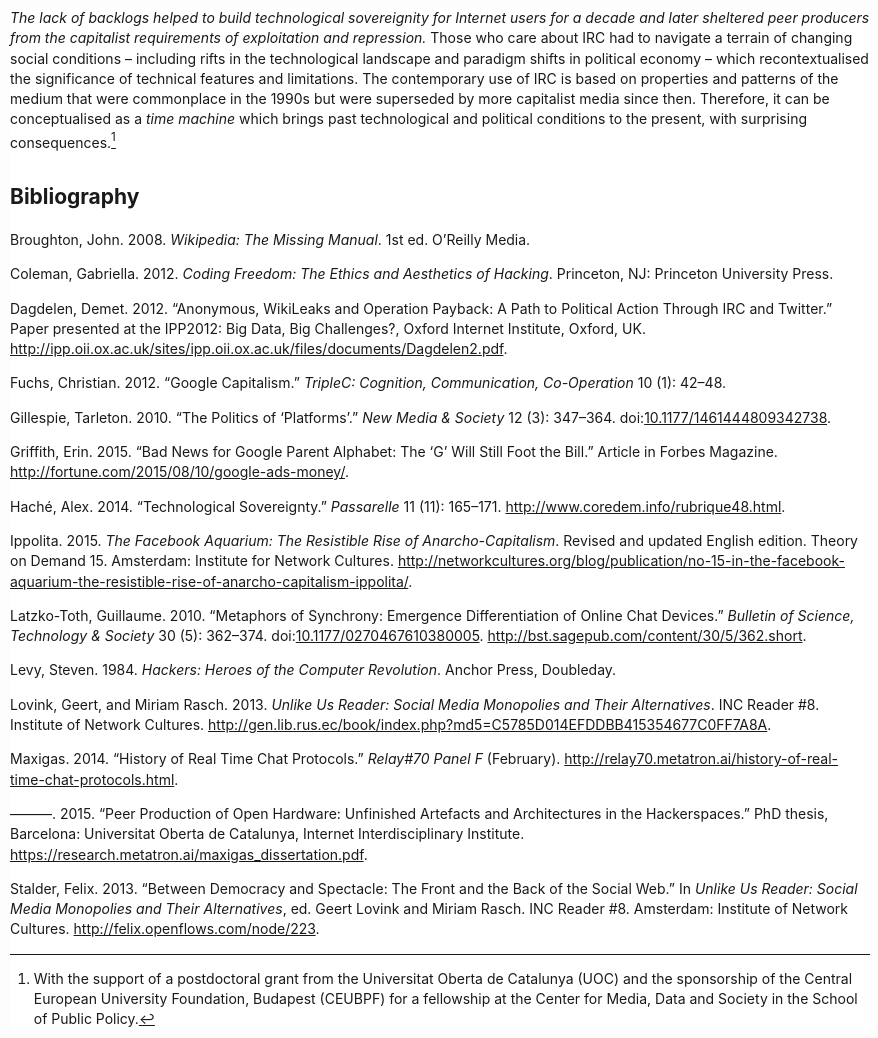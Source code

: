 *The lack of backlogs helped to build technological sovereignity for Internet users for a decade and later sheltered peer producers from the capitalist requirements of exploitation and repression.* Those who care about IRC had to navigate a terrain of changing social conditions – including rifts in the technological landscape and paradigm shifts in political economy – which recontextualised the significance of technical features and limitations. The contemporary use of IRC is based on properties and patterns of the medium that were commonplace in the 1990s but were superseded by more capitalist media since then. Therefore, it can be conceptualised as a *time machine* which brings past technological and political conditions to the present, with surprising consequences.[^4]

## Bibliography

Broughton, John. 2008. *Wikipedia: The Missing Manual*. 1st ed. O’Reilly Media.

Coleman, Gabriella. 2012. *Coding Freedom: The Ethics and Aesthetics of Hacking*. Princeton, NJ: Princeton University Press.

Dagdelen, Demet. 2012. “Anonymous, WikiLeaks and Operation Payback: A Path to Political Action Through IRC and Twitter.” Paper presented at the IPP2012: Big Data, Big Challenges?, Oxford Internet Institute, Oxford, UK. <http://ipp.oii.ox.ac.uk/sites/ipp.oii.ox.ac.uk/files/documents/Dagdelen2.pdf>.

Fuchs, Christian. 2012. “Google Capitalism.” *TripleC: Cognition, Communication, Co-Operation* 10 (1): 42–48.

Gillespie, Tarleton. 2010. “The Politics of ‘Platforms’.” *New Media & Society* 12 (3): 347–364. doi:[10.1177/1461444809342738](http://dx.doi.org/10.1177/1461444809342738).

Griffith, Erin. 2015. “Bad News for Google Parent Alphabet: The ‘G’ Will Still Foot the Bill.” Article in Forbes Magazine. <http://fortune.com/2015/08/10/google-ads-money/>.

Haché, Alex. 2014. “Technological Sovereignty.” *Passarelle* 11 (11): 165–171. <http://www.coredem.info/rubrique48.html>.

Ippolita. 2015. *The Facebook Aquarium: The Resistible Rise of Anarcho-Capitalism*. Revised and updated English edition. Theory on Demand 15. Amsterdam: Institute for Network Cultures. <http://networkcultures.org/blog/publication/no-15-in-the-facebook-aquarium-the-resistible-rise-of-anarcho-capitalism-ippolita/>.

Latzko-Toth, Guillaume. 2010. “Metaphors of Synchrony: Emergence Differentiation of Online Chat Devices.” *Bulletin of Science, Technology & Society* 30 (5): 362–374. doi:[10.1177/0270467610380005](http://dx.doi.org/10.1177/0270467610380005). <http://bst.sagepub.com/content/30/5/362.short>.

Levy, Steven. 1984. *Hackers: Heroes of the Computer Revolution*. Anchor Press, Doubleday.

Lovink, Geert, and Miriam Rasch. 2013. *Unlike Us Reader: Social Media Monopolies and Their Alternatives*. INC Reader \#8. Institute of Network Cultures. <http://gen.lib.rus.ec/book/index.php?md5=C5785D014EFDDBB415354677C0FF7A8A>.

Maxigas. 2014. “History of Real Time Chat Protocols.” *Relay\#70 Panel F* (February). <http://relay70.metatron.ai/history-of-real-time-chat-protocols.html>.

———. 2015. “Peer Production of Open Hardware: Unfinished Artefacts and Architectures in the Hackerspaces.” PhD thesis, Barcelona: Universitat Oberta de Catalunya, Internet Interdisciplinary Institute. <https://research.metatron.ai/maxigas_dissertation.pdf>.

Stalder, Felix. 2013. “Between Democracy and Spectacle: The Front and the Back of the Social Web.” In *Unlike Us Reader: Social Media Monopolies and Their Alternatives*, ed. Geert Lovink and Miriam Rasch. INC Reader \#8. Amsterdam: Institute of Network Cultures. <http://felix.openflows.com/node/223>.


[^1]: *“The legacy of the 20th century has accustomed us to think that social control pertains only to the political, but it has long since become primarily an economic question of commercial implications. It is no coincidence that the NSA has made use of the collaboration with Microsoft, Yahoo, Google, Facebook, Apple and so on, to obtain data for the surveillance program PRISM.”* (Ippolita 2015, 7)
[^2]: *“Google is a profit-oriented, advertising-financed moneymaking machine that turns users and their data into a commodity.”* (Fuchs 2012, 47)
[^3]: A reference to organised crime syndicates in the Black Lagoon anime series.
[^4]: With the support of a postdoctoral grant from the Universitat Oberta de Catalunya (UOC) and the sponsorship of the Central European University Foundation, Budapest (CEUBPF) for a fellowship at the Center for Media, Data and Society in the School of Public Policy.